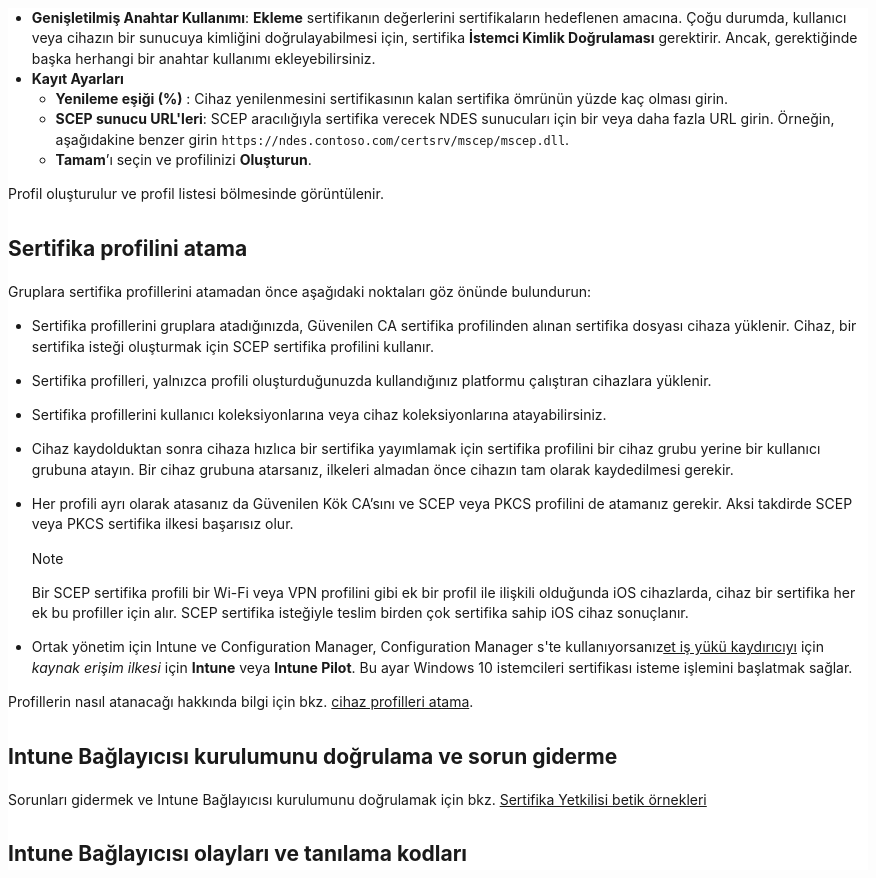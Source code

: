    - **Genişletilmiş Anahtar Kullanımı**: **Ekleme** sertifikanın değerlerini sertifikaların hedeflenen amacına. Çoğu durumda, kullanıcı veya cihazın bir sunucuya kimliğini doğrulayabilmesi için, sertifika **İstemci Kimlik Doğrulaması** gerektirir. Ancak, gerektiğinde başka herhangi bir anahtar kullanımı ekleyebilirsiniz.
   - **Kayıt Ayarları**
     - **Yenileme eşiği (%)** : Cihaz yenilenmesini sertifikasının kalan sertifika ömrünün yüzde kaç olması girin.
     - **SCEP sunucu URL'leri**: SCEP aracılığıyla sertifika verecek NDES sunucuları için bir veya daha fazla URL girin. Örneğin, aşağıdakine benzer girin `https://ndes.contoso.com/certsrv/mscep/mscep.dll`.
     - **Tamam**’ı seçin ve profilinizi **Oluşturun**.

Profil oluşturulur ve profil listesi bölmesinde görüntülenir.

## <a name="assign-the-certificate-profile"></a>Sertifika profilini atama

Gruplara sertifika profillerini atamadan önce aşağıdaki noktaları göz önünde bulundurun:

- Sertifika profillerini gruplara atadığınızda, Güvenilen CA sertifika profilinden alınan sertifika dosyası cihaza yüklenir. Cihaz, bir sertifika isteği oluşturmak için SCEP sertifika profilini kullanır.
- Sertifika profilleri, yalnızca profili oluşturduğunuzda kullandığınız platformu çalıştıran cihazlara yüklenir.
- Sertifika profillerini kullanıcı koleksiyonlarına veya cihaz koleksiyonlarına atayabilirsiniz.
- Cihaz kaydolduktan sonra cihaza hızlıca bir sertifika yayımlamak için sertifika profilini bir cihaz grubu yerine bir kullanıcı grubuna atayın. Bir cihaz grubuna atarsanız, ilkeleri almadan önce cihazın tam olarak kaydedilmesi gerekir.
- Her profili ayrı olarak atasanız da Güvenilen Kök CA’sını ve SCEP veya PKCS profilini de atamanız gerekir. Aksi takdirde SCEP veya PKCS sertifika ilkesi başarısız olur.

    > [!NOTE]
    > Bir SCEP sertifika profili bir Wi-Fi veya VPN profilini gibi ek bir profil ile ilişkili olduğunda iOS cihazlarda, cihaz bir sertifika her ek bu profiller için alır. SCEP sertifika isteğiyle teslim birden çok sertifika sahip iOS cihaz sonuçlanır.  

- Ortak yönetim için Intune ve Configuration Manager, Configuration Manager s'te kullanıyorsanız[et iş yükü kaydırıcıyı](https://docs.microsoft.com/sccm/comanage/how-to-switch-workloads) için *kaynak erişim ilkesi* için **Intune** veya  **Intune Pilot**. Bu ayar Windows 10 istemcileri sertifikası isteme işlemini başlatmak sağlar.  

Profillerin nasıl atanacağı hakkında bilgi için bkz. [cihaz profilleri atama](device-profile-assign.md).

## <a name="intune-connector-setup-verification-and-troubleshooting"></a>Intune Bağlayıcısı kurulumunu doğrulama ve sorun giderme

Sorunları gidermek ve Intune Bağlayıcısı kurulumunu doğrulamak için bkz. [Sertifika Yetkilisi betik örnekleri](https://aka.ms/intuneconnectorverificationscript)

## <a name="intune-connector-events-and-diagnostic-codes"></a>Intune Bağlayıcısı olayları ve tanılama kodları
